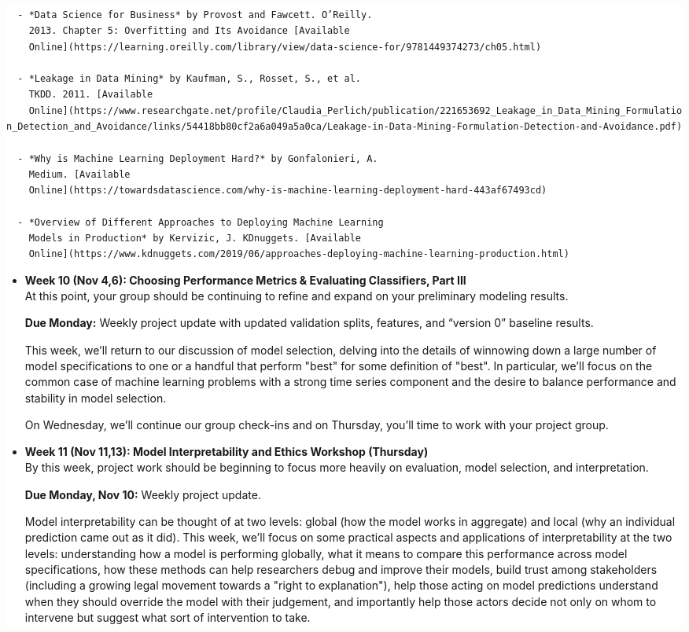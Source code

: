       - *Data Science for Business* by Provost and Fawcett. O’Reilly.
        2013. Chapter 5: Overfitting and Its Avoidance [Available
        Online](https://learning.oreilly.com/library/view/data-science-for/9781449374273/ch05.html)
    
      - *Leakage in Data Mining* by Kaufman, S., Rosset, S., et al.
        TKDD. 2011. [Available
        Online](https://www.researchgate.net/profile/Claudia_Perlich/publication/221653692_Leakage_in_Data_Mining_Formulation_Detection_and_Avoidance/links/54418bb80cf2a6a049a5a0ca/Leakage-in-Data-Mining-Formulation-Detection-and-Avoidance.pdf)
    
      - *Why is Machine Learning Deployment Hard?* by Gonfalonieri, A.
        Medium. [Available
        Online](https://towardsdatascience.com/why-is-machine-learning-deployment-hard-443af67493cd)
    
      - *Overview of Different Approaches to Deploying Machine Learning
        Models in Production* by Kervizic, J. KDnuggets. [Available
        Online](https://www.kdnuggets.com/2019/06/approaches-deploying-machine-learning-production.html)

  - **Week 10 (Nov 4,6): Choosing Performance Metrics & Evaluating
    Classifiers, Part III**  
    At this point, your group should be continuing to refine and expand
    on your preliminary modeling results.  
      
    **Due Monday:** Weekly project update with updated
    validation splits, features, and “version 0” baseline results.  
      
    This week, we’ll return to our discussion of model selection,
    delving into the details of winnowing down a large number of model
    specifications to one or a handful that perform "best" for some
    definition of "best". In particular, we’ll focus on the common case
    of machine learning problems with a strong time series component and
    the desire to balance performance and stability in model
    selection.  
      
    On Wednesday, we’ll continue our group check-ins and on Thursday,
    you’ll time to work with your project group.

  - **Week 11 (Nov 11,13): Model Interpretability and Ethics Workshop (Thursday)**  
    By this week, project work should be beginning to focus more heavily
    on evaluation, model selection, and interpretation.  
      
    **Due Monday, Nov 10:** Weekly project update.  
      
    Model interpretability can be thought of at two levels: global (how
    the model works in aggregate) and local (why an individual
    prediction came out as it did). This week, we’ll focus on some
    practical aspects and applications of interpretability at the two
    levels: understanding how a model is performing globally, what it
    means to compare this performance across model specifications, how
    these methods can help researchers debug and improve their models,
    build trust among stakeholders (including a growing legal movement
    towards a "right to explanation"), help those acting on model
    predictions understand when they should override the model with
    their judgement, and importantly help those actors decide not only
    on whom to intervene but suggest what sort of intervention to
    take.  
      